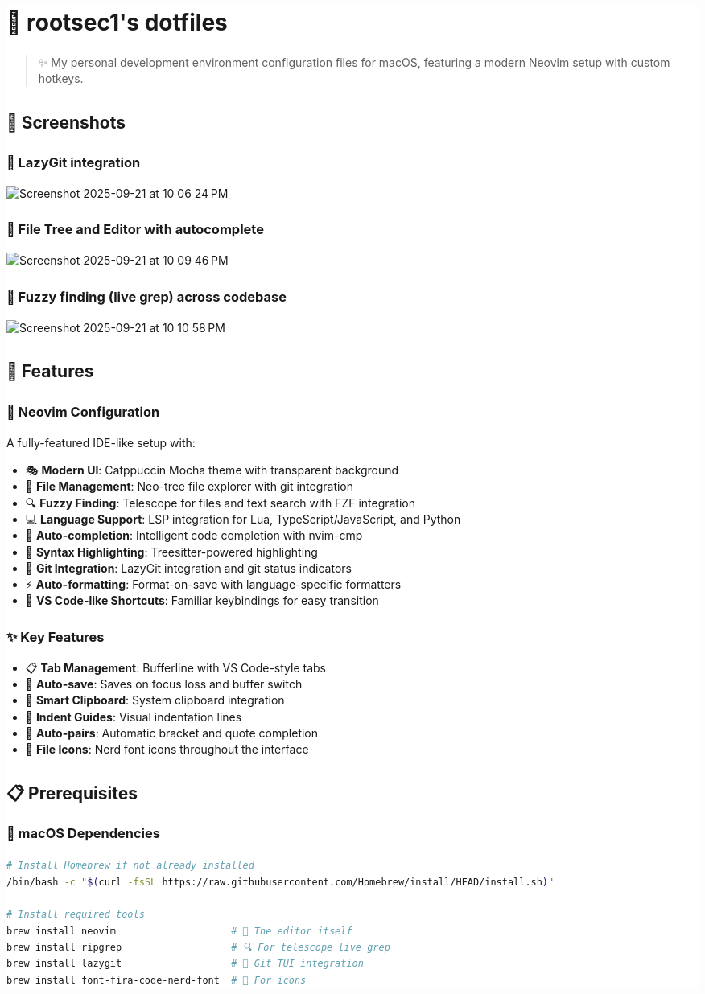 # 🚀 rootsec1's dotfiles

> ✨ My personal development environment configuration files for macOS, featuring a modern Neovim setup with custom hotkeys.

## 📸 Screenshots

### 🌳 LazyGit integration
<img width="1792" height="1120" alt="Screenshot 2025-09-21 at 10 06 24 PM" src="https://github.com/user-attachments/assets/a5d6ad9a-a925-4131-9d7c-d9522181a68a" />

### 🌳 File Tree and Editor with autocomplete
<img width="1792" height="1120" alt="Screenshot 2025-09-21 at 10 09 46 PM" src="https://github.com/user-attachments/assets/4e77accb-477c-4372-b272-1820eaee05f7" />

### 🌳 Fuzzy finding (live grep) across codebase
<img width="1792" height="1120" alt="Screenshot 2025-09-21 at 10 10 58 PM" src="https://github.com/user-attachments/assets/656f1a2a-ebd1-4e94-8ac9-056cbcb661bd" />

## 🌟 Features

### 🎨 Neovim Configuration
A fully-featured IDE-like setup with:

- 🎭 **Modern UI**: Catppuccin Mocha theme with transparent background
- 📁 **File Management**: Neo-tree file explorer with git integration  
- 🔍 **Fuzzy Finding**: Telescope for files and text search with FZF integration
- 💻 **Language Support**: LSP integration for Lua, TypeScript/JavaScript, and Python
- 🧠 **Auto-completion**: Intelligent code completion with nvim-cmp
- 🌈 **Syntax Highlighting**: Treesitter-powered highlighting
- 🔧 **Git Integration**: LazyGit integration and git status indicators
- ⚡ **Auto-formatting**: Format-on-save with language-specific formatters
- 🎯 **VS Code-like Shortcuts**: Familiar keybindings for easy transition

### ✨ Key Features

- 📋 **Tab Management**: Bufferline with VS Code-style tabs
- 💾 **Auto-save**: Saves on focus loss and buffer switch
- 📱 **Smart Clipboard**: System clipboard integration
- 📏 **Indent Guides**: Visual indentation lines
- 🔗 **Auto-pairs**: Automatic bracket and quote completion
- 🎨 **File Icons**: Nerd font icons throughout the interface

## 📋 Prerequisites

### 🍎 macOS Dependencies
```bash
# Install Homebrew if not already installed
/bin/bash -c "$(curl -fsSL https://raw.githubusercontent.com/Homebrew/install/HEAD/install.sh)"

# Install required tools
brew install neovim                    # 🚀 The editor itself
brew install ripgrep                   # 🔍 For telescope live grep
brew install lazygit                   # 🔧 Git TUI integration
brew install font-fira-code-nerd-font  # 📝 For icons
```
